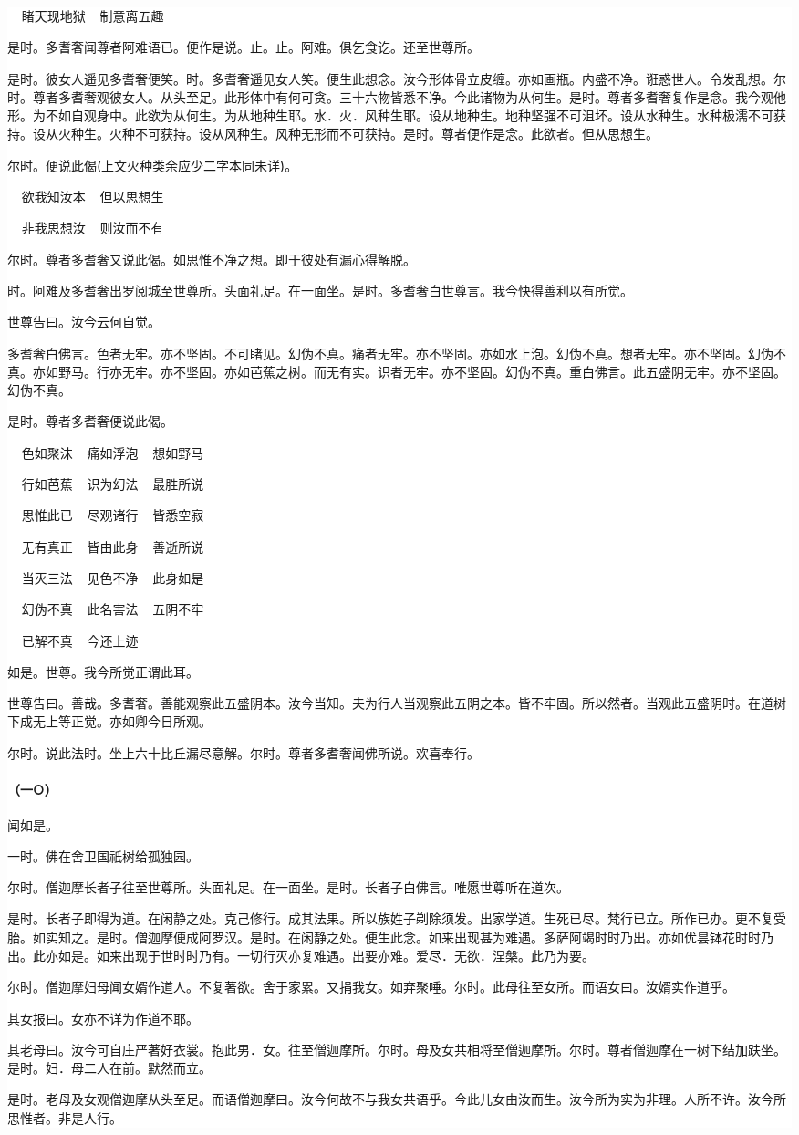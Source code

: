 &nbsp;&nbsp;&nbsp;&nbsp;睹天现地狱&nbsp;&nbsp;&nbsp;&nbsp;制意离五趣

是时。多耆奢闻尊者阿难语已。便作是说。止。止。阿难。俱乞食讫。还至世尊所。

是时。彼女人遥见多耆奢便笑。时。多耆奢遥见女人笑。便生此想念。汝今形体骨立皮缠。亦如画瓶。内盛不净。诳惑世人。令发乱想。尔时。尊者多耆奢观彼女人。从头至足。此形体中有何可贪。三十六物皆悉不净。今此诸物为从何生。是时。尊者多耆奢复作是念。我今观他形。为不如自观身中。此欲为从何生。为从地种生耶。水．火．风种生耶。设从地种生。地种坚强不可沮坏。设从水种生。水种极濡不可获持。设从火种生。火种不可获持。设从风种生。风种无形而不可获持。是时。尊者便作是念。此欲者。但从思想生。

尔时。便说此偈(上文火种类余应少二字本同未详)。

&nbsp;&nbsp;&nbsp;&nbsp;欲我知汝本&nbsp;&nbsp;&nbsp;&nbsp;但以思想生

&nbsp;&nbsp;&nbsp;&nbsp;非我思想汝&nbsp;&nbsp;&nbsp;&nbsp;则汝而不有

尔时。尊者多耆奢又说此偈。如思惟不净之想。即于彼处有漏心得解脱。

时。阿难及多耆奢出罗阅城至世尊所。头面礼足。在一面坐。是时。多耆奢白世尊言。我今快得善利以有所觉。

世尊告曰。汝今云何自觉。

多耆奢白佛言。色者无牢。亦不坚固。不可睹见。幻伪不真。痛者无牢。亦不坚固。亦如水上泡。幻伪不真。想者无牢。亦不坚固。幻伪不真。亦如野马。行亦无牢。亦不坚固。亦如芭蕉之树。而无有实。识者无牢。亦不坚固。幻伪不真。重白佛言。此五盛阴无牢。亦不坚固。幻伪不真。

是时。尊者多耆奢便说此偈。

&nbsp;&nbsp;&nbsp;&nbsp;色如聚沫&nbsp;&nbsp;&nbsp;&nbsp;痛如浮泡&nbsp;&nbsp;&nbsp;&nbsp;想如野马

&nbsp;&nbsp;&nbsp;&nbsp;行如芭蕉&nbsp;&nbsp;&nbsp;&nbsp;识为幻法&nbsp;&nbsp;&nbsp;&nbsp;最胜所说

&nbsp;&nbsp;&nbsp;&nbsp;思惟此已&nbsp;&nbsp;&nbsp;&nbsp;尽观诸行&nbsp;&nbsp;&nbsp;&nbsp;皆悉空寂

&nbsp;&nbsp;&nbsp;&nbsp;无有真正&nbsp;&nbsp;&nbsp;&nbsp;皆由此身&nbsp;&nbsp;&nbsp;&nbsp;善逝所说

&nbsp;&nbsp;&nbsp;&nbsp;当灭三法&nbsp;&nbsp;&nbsp;&nbsp;见色不净&nbsp;&nbsp;&nbsp;&nbsp;此身如是

&nbsp;&nbsp;&nbsp;&nbsp;幻伪不真&nbsp;&nbsp;&nbsp;&nbsp;此名害法&nbsp;&nbsp;&nbsp;&nbsp;五阴不牢

&nbsp;&nbsp;&nbsp;&nbsp;已解不真&nbsp;&nbsp;&nbsp;&nbsp;今还上迹

如是。世尊。我今所觉正谓此耳。

世尊告曰。善哉。多耆奢。善能观察此五盛阴本。汝今当知。夫为行人当观察此五阴之本。皆不牢固。所以然者。当观此五盛阴时。在道树下成无上等正觉。亦如卿今日所观。

尔时。说此法时。坐上六十比丘漏尽意解。尔时。尊者多耆奢闻佛所说。欢喜奉行。

#### （一○）

闻如是。

一时。佛在舍卫国祇树给孤独园。

尔时。僧迦摩长者子往至世尊所。头面礼足。在一面坐。是时。长者子白佛言。唯愿世尊听在道次。

是时。长者子即得为道。在闲静之处。克己修行。成其法果。所以族姓子剃除须发。出家学道。生死已尽。梵行已立。所作已办。更不复受胎。如实知之。是时。僧迦摩便成阿罗汉。是时。在闲静之处。便生此念。如来出现甚为难遇。多萨阿竭时时乃出。亦如优昙钵花时时乃出。此亦如是。如来出现于世时时乃有。一切行灭亦复难遇。出要亦难。爱尽．无欲．涅槃。此乃为要。

尔时。僧迦摩妇母闻女婿作道人。不复著欲。舍于家累。又捐我女。如弃聚唾。尔时。此母往至女所。而语女曰。汝婿实作道乎。

其女报曰。女亦不详为作道不耶。

其老母曰。汝今可自庄严著好衣裳。抱此男．女。往至僧迦摩所。尔时。母及女共相将至僧迦摩所。尔时。尊者僧迦摩在一树下结加趺坐。是时。妇．母二人在前。默然而立。

是时。老母及女观僧迦摩从头至足。而语僧迦摩曰。汝今何故不与我女共语乎。今此儿女由汝而生。汝今所为实为非理。人所不许。汝今所思惟者。非是人行。
